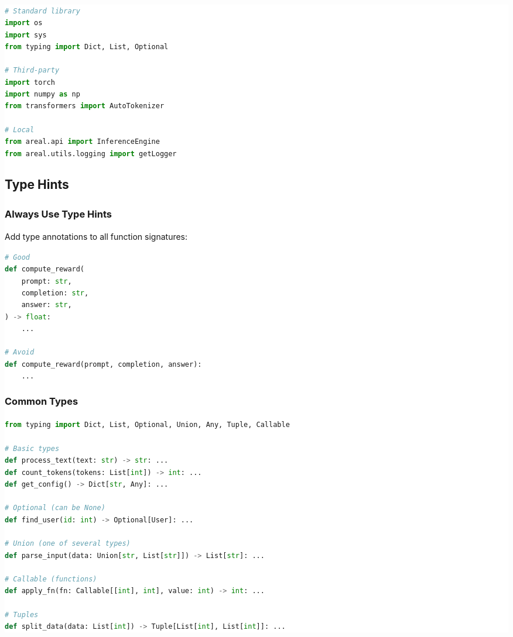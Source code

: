 ```python
# Standard library
import os
import sys
from typing import Dict, List, Optional

# Third-party
import torch
import numpy as np
from transformers import AutoTokenizer

# Local
from areal.api import InferenceEngine
from areal.utils.logging import getLogger
```

## Type Hints

### Always Use Type Hints

Add type annotations to all function signatures:

```python
# Good
def compute_reward(
    prompt: str,
    completion: str,
    answer: str,
) -> float:
    ...

# Avoid
def compute_reward(prompt, completion, answer):
    ...
```

### Common Types

```python
from typing import Dict, List, Optional, Union, Any, Tuple, Callable

# Basic types
def process_text(text: str) -> str: ...
def count_tokens(tokens: List[int]) -> int: ...
def get_config() -> Dict[str, Any]: ...

# Optional (can be None)
def find_user(id: int) -> Optional[User]: ...

# Union (one of several types)
def parse_input(data: Union[str, List[str]]) -> List[str]: ...

# Callable (functions)
def apply_fn(fn: Callable[[int], int], value: int) -> int: ...

# Tuples
def split_data(data: List[int]) -> Tuple[List[int], List[int]]: ...
```
